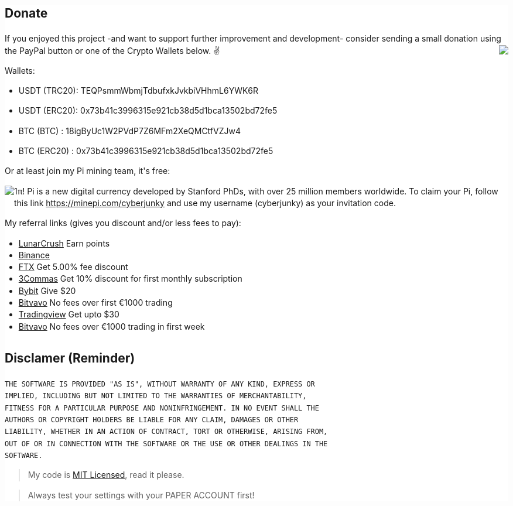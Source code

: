 ## Donate
If you enjoyed this project -and want to support further improvement and development- consider sending a small donation using the PayPal button or one of the Crypto Wallets below. :v:
<a href="https://www.paypal.me/cyberjunkynl/"><img src="https://img.shields.io/badge/Donate-PayPal-green.svg" height="40" align="right"></a>  

Wallets:

- USDT (TRC20): TEQPsmmWbmjTdbufxkJvkbiVHhmL6YWK6R
- USDT (ERC20): 0x73b41c3996315e921cb38d5d1bca13502bd72fe5

- BTC (BTC)   : 18igByUc1W2PVdP7Z6MFm2XeQMCtfVZJw4
- BTC (ERC20) : 0x73b41c3996315e921cb38d5d1bca13502bd72fe5

Or at least join my Pi mining team, it's free:

<img src="images/pi-icon.png" height="48" align="left"> 1π! Pi is a new digital currency developed by Stanford PhDs, with over 25 million members worldwide. To claim your Pi, follow this link https://minepi.com/cyberjunky and use my username (cyberjunky) as your invitation code. 

My referral links (gives you discount and/or less fees to pay):

- [LunarCrush](https://lnr.app/s/o3p1V2) Earn points
- [Binance](https://accounts.binance.com/en/register?ref=156153717)
- [FTX](https://ftx.com/#a=38250549) Get 5.00% fee discount
- [3Commas](https://3commas.io/?c=tc587527) Get 10% discount for first monthly subscription
- [Bybit](https://www.bybit.com/en-US/invite?ref=QXGO00) Give $20
- [Bitvavo](https://bitvavo.com/?a=90A596F835) No fees over first €1000 trading
- [Tradingview](https://www.tradingview.com/gopro/?share_your_love=cyberjunkynl) Get upto $30
- [Bitvavo](https://bitvavo.com/?a=90A596F835) No fees over €1000 trading in first week

## Disclamer (Reminder)
```
THE SOFTWARE IS PROVIDED "AS IS", WITHOUT WARRANTY OF ANY KIND, EXPRESS OR
IMPLIED, INCLUDING BUT NOT LIMITED TO THE WARRANTIES OF MERCHANTABILITY,
FITNESS FOR A PARTICULAR PURPOSE AND NONINFRINGEMENT. IN NO EVENT SHALL THE
AUTHORS OR COPYRIGHT HOLDERS BE LIABLE FOR ANY CLAIM, DAMAGES OR OTHER
LIABILITY, WHETHER IN AN ACTION OF CONTRACT, TORT OR OTHERWISE, ARISING FROM,
OUT OF OR IN CONNECTION WITH THE SOFTWARE OR THE USE OR OTHER DEALINGS IN THE
SOFTWARE.
```
> My code is [MIT Licensed](LICENSE), read it please.

> Always test your settings with your PAPER ACCOUNT first!
